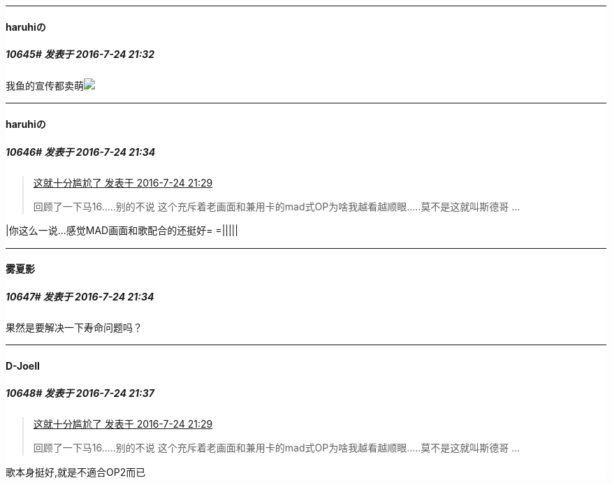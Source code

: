 -----

####  haruhiの  
##### 10645#       发表于 2016-7-24 21:32




我鱼的宣传都卖萌<img src="https://static.saraba1st.com/image/smiley/dym/148.gif" referrerpolicy="no-referrer">







-----

####  haruhiの  
##### 10646#       发表于 2016-7-24 21:34



<blockquote><a href="httphttps://bbs.saraba1st.com/2b/forum.php?mod=redirect&amp;goto=findpost&amp;pid=33049589&amp;ptid=1066605" target="_blank">这就十分尴尬了 发表于 2016-7-24 21:29</a>

回顾了一下马16.....别的不说 这个充斥着老画面和兼用卡的mad式OP为啥我越看越顺眼.....莫不是这就叫斯德哥 ...</blockquote>
|你这么一说...感觉MAD画面和歌配合的还挺好= =|||||







-----

####  雾夏影  
##### 10647#       发表于 2016-7-24 21:34




果然是要解决一下寿命问题吗？







-----

####  D-JoeII  
##### 10648#       发表于 2016-7-24 21:37



<blockquote><a href="httphttps://bbs.saraba1st.com/2b/forum.php?mod=redirect&amp;goto=findpost&amp;pid=33049589&amp;ptid=1066605" target="_blank">这就十分尴尬了 发表于 2016-7-24 21:29</a>

回顾了一下马16.....别的不说 这个充斥着老画面和兼用卡的mad式OP为啥我越看越顺眼.....莫不是这就叫斯德哥 ...</blockquote>
歌本身挺好,就是不適合OP2而已


